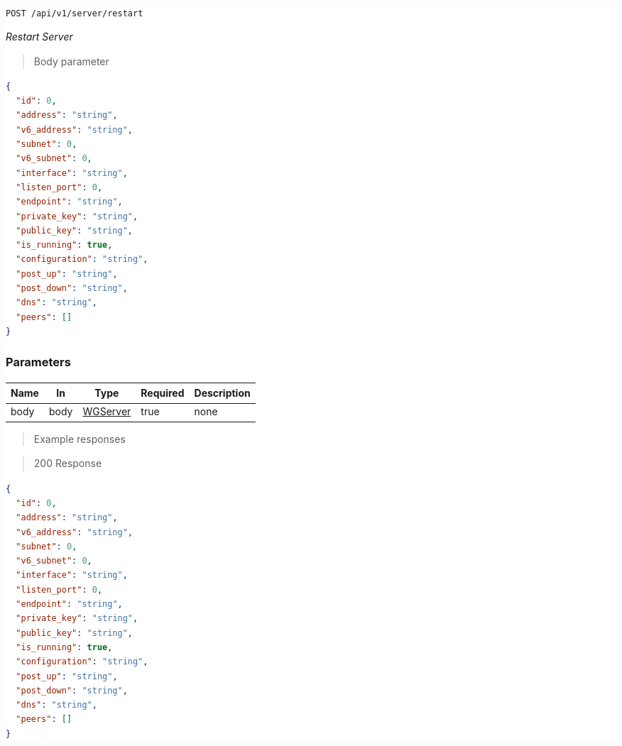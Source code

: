 `POST /api/v1/server/restart`

*Restart Server*

> Body parameter

```json
{
  "id": 0,
  "address": "string",
  "v6_address": "string",
  "subnet": 0,
  "v6_subnet": 0,
  "interface": "string",
  "listen_port": 0,
  "endpoint": "string",
  "private_key": "string",
  "public_key": "string",
  "is_running": true,
  "configuration": "string",
  "post_up": "string",
  "post_down": "string",
  "dns": "string",
  "peers": []
}
```

<h3 id="restart_server_api_v1_server_restart_post-parameters">Parameters</h3>

|Name|In|Type|Required|Description|
|---|---|---|---|---|
|body|body|[WGServer](#schemawgserver)|true|none|

> Example responses

> 200 Response

```json
{
  "id": 0,
  "address": "string",
  "v6_address": "string",
  "subnet": 0,
  "v6_subnet": 0,
  "interface": "string",
  "listen_port": 0,
  "endpoint": "string",
  "private_key": "string",
  "public_key": "string",
  "is_running": true,
  "configuration": "string",
  "post_up": "string",
  "post_down": "string",
  "dns": "string",
  "peers": []
}
```
